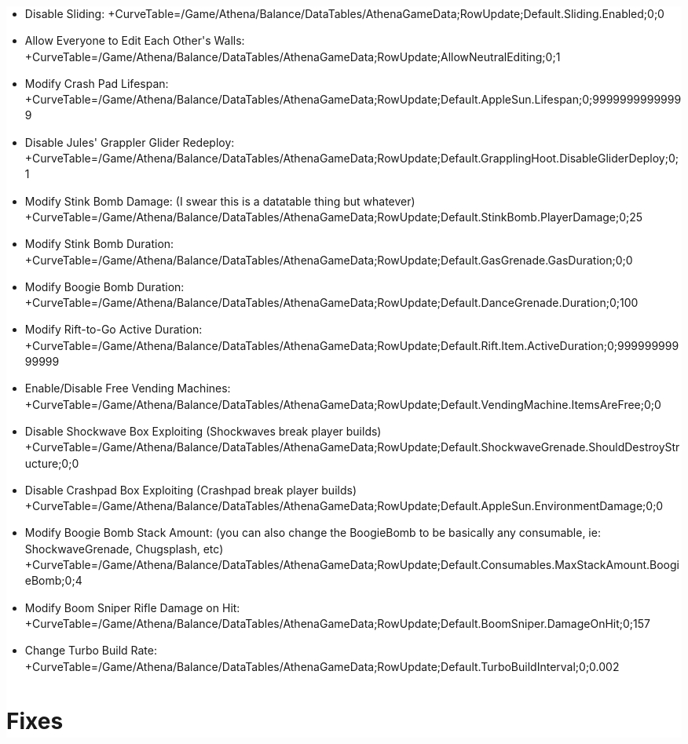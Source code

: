 - Disable Sliding:
+CurveTable=/Game/Athena/Balance/DataTables/AthenaGameData;RowUpdate;Default.Sliding.Enabled;0;0

- Allow Everyone to Edit Each Other's Walls: 
+CurveTable=/Game/Athena/Balance/DataTables/AthenaGameData;RowUpdate;AllowNeutralEditing;0;1

- Modify Crash Pad Lifespan: 
+CurveTable=/Game/Athena/Balance/DataTables/AthenaGameData;RowUpdate;Default.AppleSun.Lifespan;0;99999999999999

- Disable Jules' Grappler Glider Redeploy: 
+CurveTable=/Game/Athena/Balance/DataTables/AthenaGameData;RowUpdate;Default.GrapplingHoot.DisableGliderDeploy;0;1

- Modify Stink Bomb Damage: (I swear this is a datatable thing but whatever)
+CurveTable=/Game/Athena/Balance/DataTables/AthenaGameData;RowUpdate;Default.StinkBomb.PlayerDamage;0;25

- Modify Stink Bomb Duration: 
+CurveTable=/Game/Athena/Balance/DataTables/AthenaGameData;RowUpdate;Default.GasGrenade.GasDuration;0;0

- Modify Boogie Bomb Duration:
+CurveTable=/Game/Athena/Balance/DataTables/AthenaGameData;RowUpdate;Default.DanceGrenade.Duration;0;100

- Modify Rift-to-Go Active Duration:
+CurveTable=/Game/Athena/Balance/DataTables/AthenaGameData;RowUpdate;Default.Rift.Item.ActiveDuration;0;99999999999999

- Enable/Disable Free Vending Machines:
+CurveTable=/Game/Athena/Balance/DataTables/AthenaGameData;RowUpdate;Default.VendingMachine.ItemsAreFree;0;0

- Disable Shockwave Box Exploiting (Shockwaves break player builds)
+CurveTable=/Game/Athena/Balance/DataTables/AthenaGameData;RowUpdate;Default.ShockwaveGrenade.ShouldDestroyStructure;0;0

- Disable Crashpad Box Exploiting (Crashpad break player builds)
+CurveTable=/Game/Athena/Balance/DataTables/AthenaGameData;RowUpdate;Default.AppleSun.EnvironmentDamage;0;0

- Modify Boogie Bomb Stack Amount: (you can also change the BoogieBomb to be basically any consumable, ie: ShockwaveGrenade, Chugsplash, etc)
+CurveTable=/Game/Athena/Balance/DataTables/AthenaGameData;RowUpdate;Default.Consumables.MaxStackAmount.BoogieBomb;0;4

- Modify Boom Sniper Rifle Damage on Hit:
+CurveTable=/Game/Athena/Balance/DataTables/AthenaGameData;RowUpdate;Default.BoomSniper.DamageOnHit;0;157

- Change Turbo Build Rate:
+CurveTable=/Game/Athena/Balance/DataTables/AthenaGameData;RowUpdate;Default.TurboBuildInterval;0;0.002

# Fixes
